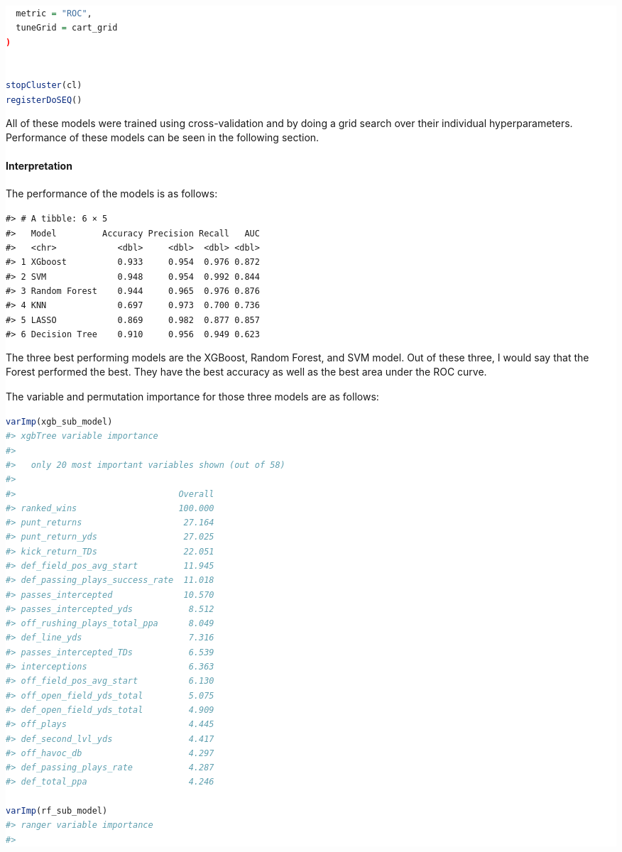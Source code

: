 ``` r
  metric = "ROC",
  tuneGrid = cart_grid
)


stopCluster(cl)
registerDoSEQ()
```

All of these models were trained using cross-validation and by doing a
grid search over their individual hyperparameters. Performance of these
models can be seen in the following section.

#### Interpretation

The performance of the models is as follows:

    #> # A tibble: 6 × 5
    #>   Model         Accuracy Precision Recall   AUC
    #>   <chr>            <dbl>     <dbl>  <dbl> <dbl>
    #> 1 XGboost          0.933     0.954  0.976 0.872
    #> 2 SVM              0.948     0.954  0.992 0.844
    #> 3 Random Forest    0.944     0.965  0.976 0.876
    #> 4 KNN              0.697     0.973  0.700 0.736
    #> 5 LASSO            0.869     0.982  0.877 0.857
    #> 6 Decision Tree    0.910     0.956  0.949 0.623

The three best performing models are the XGBoost, Random Forest, and SVM
model. Out of these three, I would say that the Forest performed the
best. They have the best accuracy as well as the best area under the ROC
curve.

The variable and permutation importance for those three models are as
follows:

``` r
varImp(xgb_sub_model)
#> xgbTree variable importance
#> 
#>   only 20 most important variables shown (out of 58)
#> 
#>                                Overall
#> ranked_wins                    100.000
#> punt_returns                    27.164
#> punt_return_yds                 27.025
#> kick_return_TDs                 22.051
#> def_field_pos_avg_start         11.945
#> def_passing_plays_success_rate  11.018
#> passes_intercepted              10.570
#> passes_intercepted_yds           8.512
#> off_rushing_plays_total_ppa      8.049
#> def_line_yds                     7.316
#> passes_intercepted_TDs           6.539
#> interceptions                    6.363
#> off_field_pos_avg_start          6.130
#> off_open_field_yds_total         5.075
#> def_open_field_yds_total         4.909
#> off_plays                        4.445
#> def_second_lvl_yds               4.417
#> off_havoc_db                     4.297
#> def_passing_plays_rate           4.287
#> def_total_ppa                    4.246

varImp(rf_sub_model)
#> ranger variable importance
#> 
```